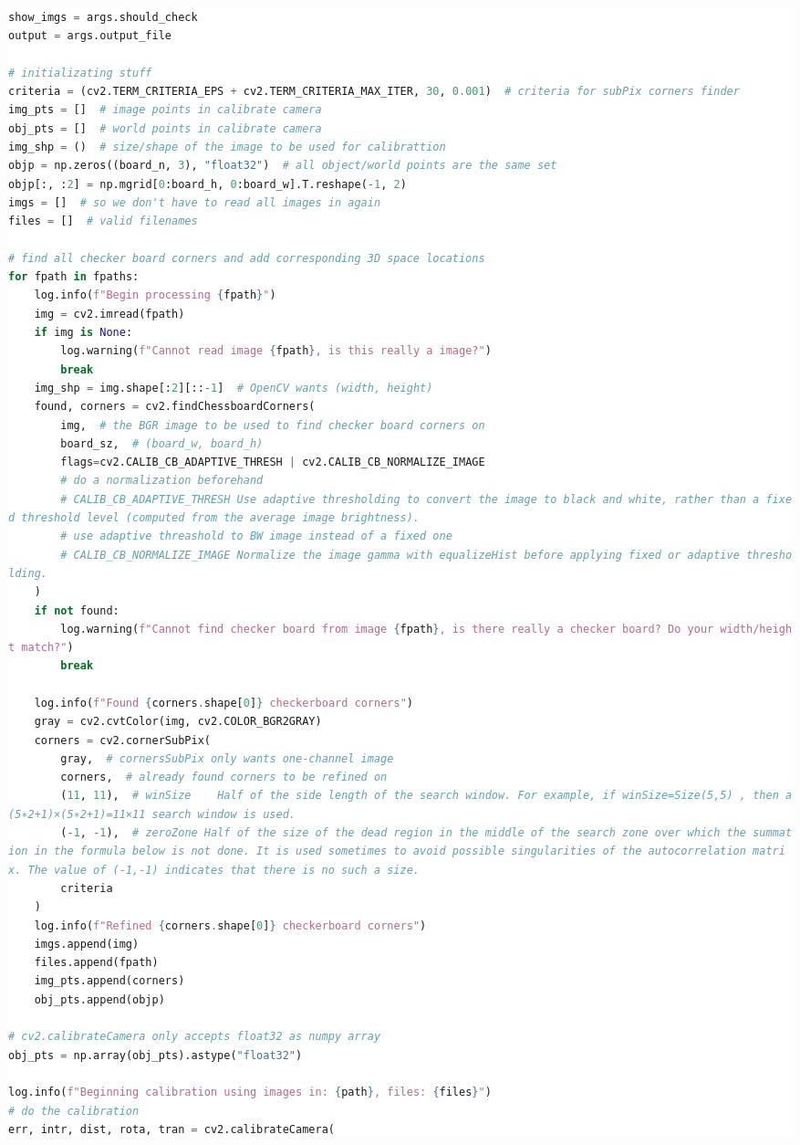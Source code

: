 ```python
show_imgs = args.should_check
output = args.output_file

# initializating stuff
criteria = (cv2.TERM_CRITERIA_EPS + cv2.TERM_CRITERIA_MAX_ITER, 30, 0.001)  # criteria for subPix corners finder
img_pts = []  # image points in calibrate camera
obj_pts = []  # world points in calibrate camera
img_shp = ()  # size/shape of the image to be used for calibrattion
objp = np.zeros((board_n, 3), "float32")  # all object/world points are the same set
objp[:, :2] = np.mgrid[0:board_h, 0:board_w].T.reshape(-1, 2)
imgs = []  # so we don't have to read all images in again
files = []  # valid filenames

# find all checker board corners and add corresponding 3D space locations
for fpath in fpaths:
    log.info(f"Begin processing {fpath}")
    img = cv2.imread(fpath)
    if img is None:
        log.warning(f"Cannot read image {fpath}, is this really a image?")
        break
    img_shp = img.shape[:2][::-1]  # OpenCV wants (width, height)
    found, corners = cv2.findChessboardCorners(
        img,  # the BGR image to be used to find checker board corners on
        board_sz,  # (board_w, board_h)
        flags=cv2.CALIB_CB_ADAPTIVE_THRESH | cv2.CALIB_CB_NORMALIZE_IMAGE
        # do a normalization beforehand
        # CALIB_CB_ADAPTIVE_THRESH Use adaptive thresholding to convert the image to black and white, rather than a fixed threshold level (computed from the average image brightness).
        # use adaptive threashold to BW image instead of a fixed one
        # CALIB_CB_NORMALIZE_IMAGE Normalize the image gamma with equalizeHist before applying fixed or adaptive thresholding.
    )
    if not found:
        log.warning(f"Cannot find checker board from image {fpath}, is there really a checker board? Do your width/height match?")
        break

    log.info(f"Found {corners.shape[0]} checkerboard corners")
    gray = cv2.cvtColor(img, cv2.COLOR_BGR2GRAY)
    corners = cv2.cornerSubPix(
        gray,  # cornersSubPix only wants one-channel image
        corners,  # already found corners to be refined on
        (11, 11),  # winSize	Half of the side length of the search window. For example, if winSize=Size(5,5) , then a (5∗2+1)×(5∗2+1)=11×11 search window is used.
        (-1, -1),  # zeroZone Half of the size of the dead region in the middle of the search zone over which the summation in the formula below is not done. It is used sometimes to avoid possible singularities of the autocorrelation matrix. The value of (-1,-1) indicates that there is no such a size.
        criteria
    )
    log.info(f"Refined {corners.shape[0]} checkerboard corners")
    imgs.append(img)
    files.append(fpath)
    img_pts.append(corners)
    obj_pts.append(objp)

# cv2.calibrateCamera only accepts float32 as numpy array
obj_pts = np.array(obj_pts).astype("float32")

log.info(f"Beginning calibration using images in: {path}, files: {files}")
# do the calibration
err, intr, dist, rota, tran = cv2.calibrateCamera(
```
